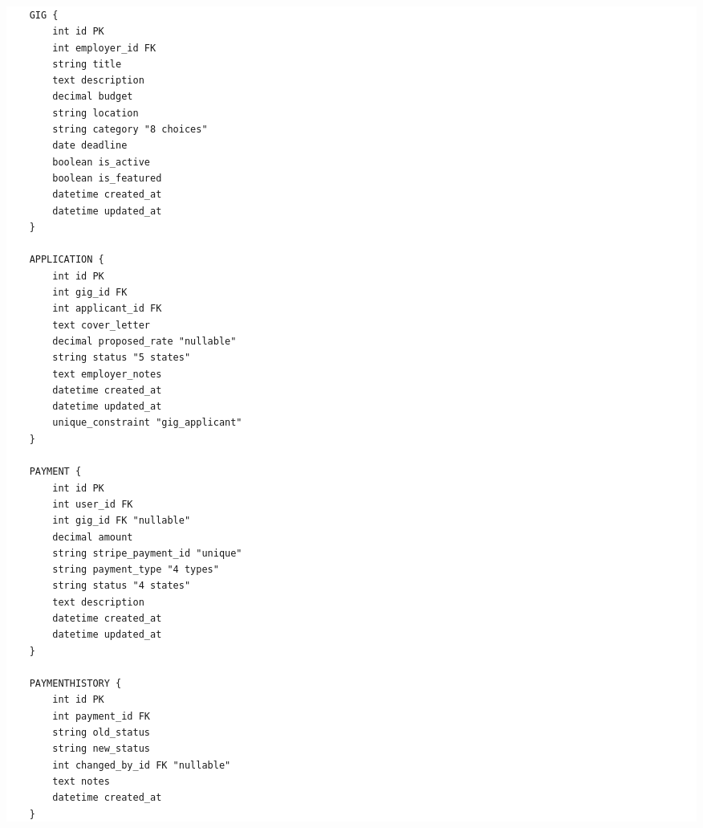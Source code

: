 ```mermaid
    GIG {
        int id PK
        int employer_id FK
        string title
        text description
        decimal budget
        string location
        string category "8 choices"
        date deadline
        boolean is_active
        boolean is_featured
        datetime created_at
        datetime updated_at
    }

    APPLICATION {
        int id PK
        int gig_id FK
        int applicant_id FK
        text cover_letter
        decimal proposed_rate "nullable"
        string status "5 states"
        text employer_notes
        datetime created_at
        datetime updated_at
        unique_constraint "gig_applicant"
    }

    PAYMENT {
        int id PK
        int user_id FK
        int gig_id FK "nullable"
        decimal amount
        string stripe_payment_id "unique"
        string payment_type "4 types"
        string status "4 states"
        text description
        datetime created_at
        datetime updated_at
    }

    PAYMENTHISTORY {
        int id PK
        int payment_id FK
        string old_status
        string new_status
        int changed_by_id FK "nullable"
        text notes
        datetime created_at
    }
```
